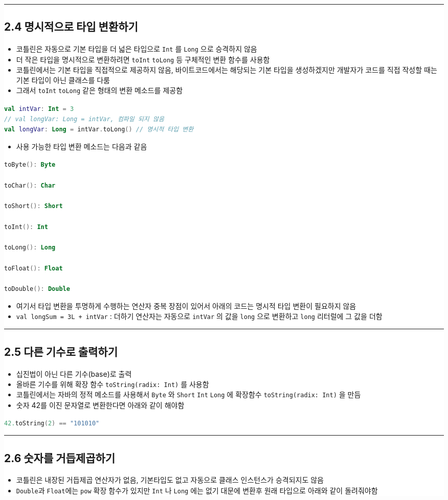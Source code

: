 -------

## 2.4 명시적으로 타입 변환하기
- 코틀린은 자동으로 기본 타입을 더 넓은 타입으로 `Int` 를 `Long` 으로 승격하지 않음
- 더 작은 타입을 명시적으로 변환하려면 `toInt` `toLong` 등 구체적인 변환 함수를 사용함
- 코틀린에서는 기본 타입을 직접적으로 제공하지 않음, 바이트코드에서는 해당되는 기본 타입을 생성하겠지만 개발자가 코드를 직접 작성할 때는 기본 타입이 아닌 클래스를 다룸
- 그래서 `toInt` `toLong` 같은 형태의 변환 메소드를 제공함

```kotlin
val intVar: Int = 3
// val longVar: Long = intVar, 컴파일 되지 않음
val longVar: Long = intVar.toLong() // 명시적 타입 변환
```

- 사용 가능한 타입 변환 메소드는 다음과 같음

```kotlin
toByte(): Byte

toChar(): Char

toShort(): Short

toInt(): Int

toLong(): Long

toFloat(): Float

toDouble(): Double
```

- 여기서 타입 변환을 투명하게 수행하는 연산자 중복 장점이 있어서 아래의 코드는 명시적 타입 변환이 필요하지 않음
- `val longSum = 3L + intVar` : 더하기 연산자는 자동으로 `intVar` 의 값을 `long` 으로 변환하고 `long` 리터럴에 그 값을 더함

---------

## 2.5 다른 기수로 출력하기
- 십진법이 아닌 다른 기수(base)로 출력
- 올바른 기수를 위해 확장 함수 `toString(radix: Int)` 를 사용함
- 코틀린에서는 자바의 정적 메소드를 사용해서 `Byte` 와 `Short` `Int` `Long` 에 확장함수 `toString(radix: Int)` 을 만듬
- 숫자 42를 이진 문자열로 변환한다면 아래와 같이 해야함

```kotlin
42.toString(2) == "101010"
```

----------

## 2.6 숫자를 거듭제곱하기
- 코틀린은 내장된 거듭제곱 연산자가 없음, 기본타입도 없고 자동으로 클래스 인스턴스가 승격되지도 않음
- `Double`과 `Float`에는 `pow` 확장 함수가 있지만 `Int` 나 `Long` 에는 없기 대문에 변환후 원래 타입으로 아래와 같이 돌려줘야함

